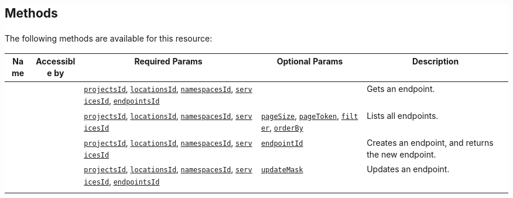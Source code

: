</TabItem>
</Tabs>

## Methods

The following methods are available for this resource:

<table>
<thead>
    <tr>
    <th>Name</th>
    <th>Accessible by</th>
    <th>Required Params</th>
    <th>Optional Params</th>
    <th>Description</th>
    </tr>
</thead>
<tbody>
<tr>
    <td><a href="#get"><CopyableCode code="get" /></a></td>
    <td><CopyableCode code="select" /></td>
    <td><a href="#parameter-projectsId"><code>projectsId</code></a>, <a href="#parameter-locationsId"><code>locationsId</code></a>, <a href="#parameter-namespacesId"><code>namespacesId</code></a>, <a href="#parameter-servicesId"><code>servicesId</code></a>, <a href="#parameter-endpointsId"><code>endpointsId</code></a></td>
    <td></td>
    <td>Gets an endpoint.</td>
</tr>
<tr>
    <td><a href="#list"><CopyableCode code="list" /></a></td>
    <td><CopyableCode code="select" /></td>
    <td><a href="#parameter-projectsId"><code>projectsId</code></a>, <a href="#parameter-locationsId"><code>locationsId</code></a>, <a href="#parameter-namespacesId"><code>namespacesId</code></a>, <a href="#parameter-servicesId"><code>servicesId</code></a></td>
    <td><a href="#parameter-pageSize"><code>pageSize</code></a>, <a href="#parameter-pageToken"><code>pageToken</code></a>, <a href="#parameter-filter"><code>filter</code></a>, <a href="#parameter-orderBy"><code>orderBy</code></a></td>
    <td>Lists all endpoints.</td>
</tr>
<tr>
    <td><a href="#create"><CopyableCode code="create" /></a></td>
    <td><CopyableCode code="insert" /></td>
    <td><a href="#parameter-projectsId"><code>projectsId</code></a>, <a href="#parameter-locationsId"><code>locationsId</code></a>, <a href="#parameter-namespacesId"><code>namespacesId</code></a>, <a href="#parameter-servicesId"><code>servicesId</code></a></td>
    <td><a href="#parameter-endpointId"><code>endpointId</code></a></td>
    <td>Creates an endpoint, and returns the new endpoint.</td>
</tr>
<tr>
    <td><a href="#patch"><CopyableCode code="patch" /></a></td>
    <td><CopyableCode code="update" /></td>
    <td><a href="#parameter-projectsId"><code>projectsId</code></a>, <a href="#parameter-locationsId"><code>locationsId</code></a>, <a href="#parameter-namespacesId"><code>namespacesId</code></a>, <a href="#parameter-servicesId"><code>servicesId</code></a>, <a href="#parameter-endpointsId"><code>endpointsId</code></a></td>
    <td><a href="#parameter-updateMask"><code>updateMask</code></a></td>
    <td>Updates an endpoint.</td>
</tr>
<tr>
    <td><a href="#delete"><CopyableCode code="delete" /></a></td>
    <td><CopyableCode code="delete" /></td>